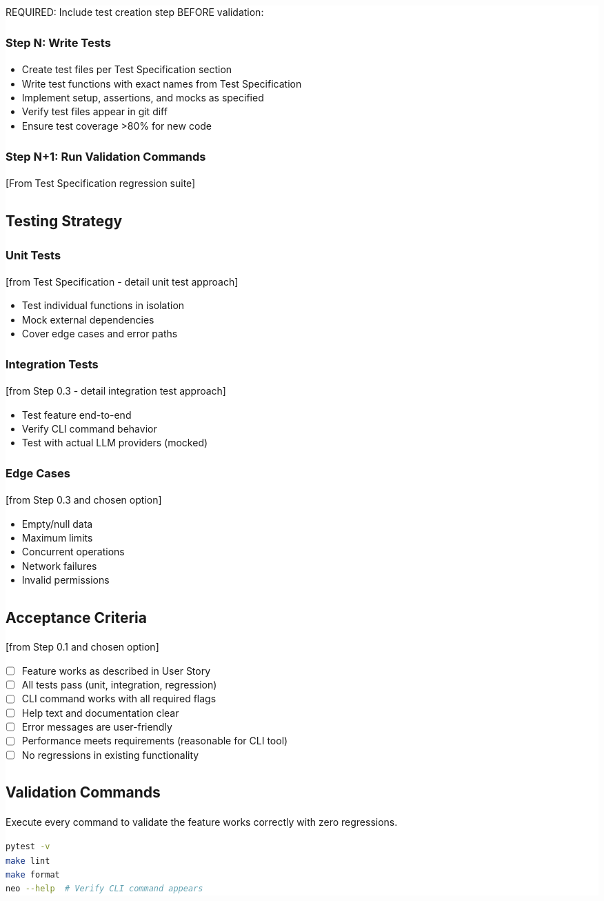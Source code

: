 REQUIRED: Include test creation step BEFORE validation:

### Step N: Write Tests
- Create test files per Test Specification section
- Write test functions with exact names from Test Specification
- Implement setup, assertions, and mocks as specified
- Verify test files appear in git diff
- Ensure test coverage >80% for new code

### Step N+1: Run Validation Commands
[From Test Specification regression suite]

## Testing Strategy

### Unit Tests
[from Test Specification - detail unit test approach]
- Test individual functions in isolation
- Mock external dependencies
- Cover edge cases and error paths

### Integration Tests
[from Step 0.3 - detail integration test approach]
- Test feature end-to-end
- Verify CLI command behavior
- Test with actual LLM providers (mocked)

### Edge Cases
[from Step 0.3 and chosen option]
- Empty/null data
- Maximum limits
- Concurrent operations
- Network failures
- Invalid permissions

## Acceptance Criteria
[from Step 0.1 and chosen option]
- [ ] Feature works as described in User Story
- [ ] All tests pass (unit, integration, regression)
- [ ] CLI command works with all required flags
- [ ] Help text and documentation clear
- [ ] Error messages are user-friendly
- [ ] Performance meets requirements (reasonable for CLI tool)
- [ ] No regressions in existing functionality

## Validation Commands
Execute every command to validate the feature works correctly with zero regressions.

```bash
pytest -v
make lint
make format
neo --help  # Verify CLI command appears
```
